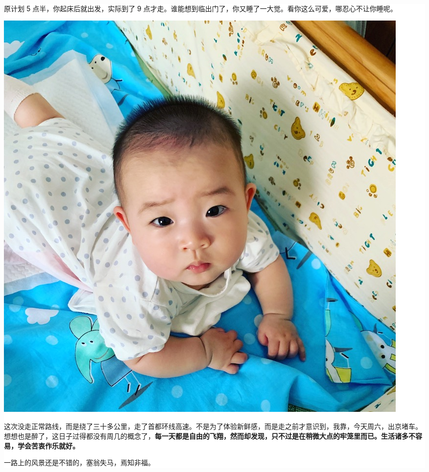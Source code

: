 原计划 5 点半，你起床后就出发，实际到了 9 点才走。谁能想到临出门了，你又睡了一大觉。看你这么可爱，哪忍心不让你睡呢。

![](../image/about_child/8.jpeg)

这次没走正常路线，而是绕了三十多公里，走了首都环线高速。不是为了体验新鲜感，而是走之前才意识到，我靠，今天周六，出京堵车。想想也是醉了，这日子过得都没有周几的概念了，**每一天都是自由的飞翔，然而却发现，只不过是在稍微大点的牢笼里而已。生活诸多不容易，学会苦衷作乐就好。**

一路上的风景还是不错的，塞翁失马，焉知非福。

